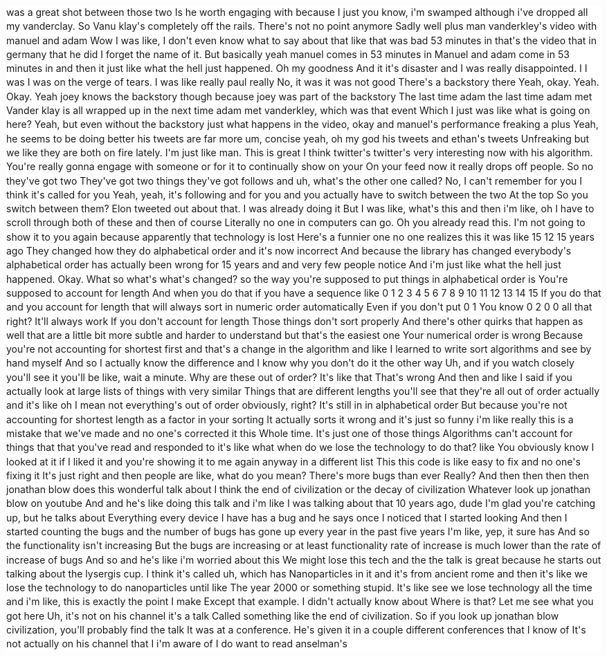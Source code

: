 was a great shot between those two Is he worth engaging with because I just you know, i'm swamped although i've dropped all my vanderclay. So Vanu klay's completely off the rails. There's not no point anymore Sadly well plus man vanderkley's video with manuel and adam Wow I was like, I don't even know what to say about that like that was bad 53 minutes in that's the video that in germany that he did I forget the name of it. But basically yeah manuel comes in 53 minutes in Manuel and adam come in 53 minutes in and then it just like what the hell just happened. Oh my goodness And it it's disaster and I was really disappointed. I I was I was on the verge of tears. I was like really paul really No, it was it was not good There's a backstory there Yeah, okay. Yeah. Okay. Yeah joey knows the backstory though because joey was part of the backstory The last time adam the last time adam met Vander klay is all wrapped up in the next time adam met vanderkley, which was that event Which I just was like what is going on here? Yeah, but even without the backstory just what happens in the video, okay and manuel's performance freaking a plus Yeah, he seems to be doing better his tweets are far more um, concise yeah, oh my god his tweets and ethan's tweets Unfreaking but we like they are both on fire lately. I'm just like man. This is great I think twitter's twitter's very interesting now with his algorithm. You're really gonna engage with someone or for it to continually show on your On your feed now it really drops off people. So no they've got two They've got two things they've got follows and uh, what's the other one called? No, I can't remember for you I think it's called for you Yeah, yeah, it's following and for you and you actually have to switch between the two At the top So you switch between them? Elon tweeted out about that. I was already doing it But I was like, what's this and then i'm like, oh I have to scroll through both of these and then of course Literally no one in computers can go. Oh you already read this. I'm not going to show it to you again because apparently that technology is lost Here's a funnier one no one realizes this it was like 15 12 15 years ago They changed how they do alphabetical order and it's now incorrect And because the library has changed everybody's alphabetical order has actually been wrong for 15 years and and very few people notice And i'm just like what the hell just happened. Okay. What so what's what's changed? so the way you're supposed to put things in alphabetical order is You're supposed to account for length And when you do that if you have a sequence like 0 1 2 3 4 5 6 7 8 9 10 11 12 13 14 15 If you do that and you account for length that will always sort in numeric order automatically Even if you don't put 0 1 You know 0 2 0 0 all that right? It'll always work If you don't account for length Those things don't sort properly And there's other quirks that happen as well that are a little bit more subtle and harder to understand but that's the easiest one Your numerical order is wrong Because you're not accounting for shortest first and that's a change in the algorithm and like I learned to write sort algorithms and see by hand myself And so I actually know the difference and I know why you don't do it the other way Uh, and if you watch closely you'll see it you'll be like, wait a minute. Why are these out of order? It's like that That's wrong And then and like I said if you actually look at large lists of things with very similar Things that are different lengths you'll see that they're all out of order actually and it's like oh I mean not everything's out of order obviously, right? It's still in in alphabetical order But because you're not accounting for shortest length as a factor in your sorting It actually sorts it wrong and it's just so funny i'm like really this is a mistake that we've made and no one's corrected it this Whole time. It's just one of those things Algorithms can't account for things that that you've read and responded to it's like what when do we lose the technology to do that? like You obviously know I looked at it if I liked it and you're showing it to me again anyway in a different list This this code is like easy to fix and no one's fixing it It's just right and then people are like, what do you mean? There's more bugs than ever Really? And then then then then jonathan blow does this wonderful talk about I think the end of civilization or the decay of civilization Whatever look up jonathan blow on youtube And and he's like doing this talk and i'm like I was talking about that 10 years ago, dude I'm glad you're catching up, but he talks about Everything every device I have has a bug and he says once I noticed that I started looking And then I started counting the bugs and the number of bugs has gone up every year in the past five years I'm like, yep, it sure has And so the functionality isn't increasing But the bugs are increasing or at least functionality rate of increase is much lower than the rate of increase of bugs And so and he's like i'm worried about this We might lose this tech and the the talk is great because he starts out talking about the lysergis cup. I think it's called uh, which has Nanoparticles in it and it's from ancient rome and then it's like we lose the technology to do nanoparticles until like The year 2000 or something stupid. It's like see we lose technology all the time and i'm like, this is exactly the point I make Except that example. I didn't actually know about Where is that? Let me see what you got here Uh, it's not on his channel it's a talk Called something like the end of civilization. So if you look up jonathan blow civilization, you'll probably find the talk It was at a conference. He's given it in a couple different conferences that I know of It's not actually on his channel that I i'm aware of I do want to read anselman's